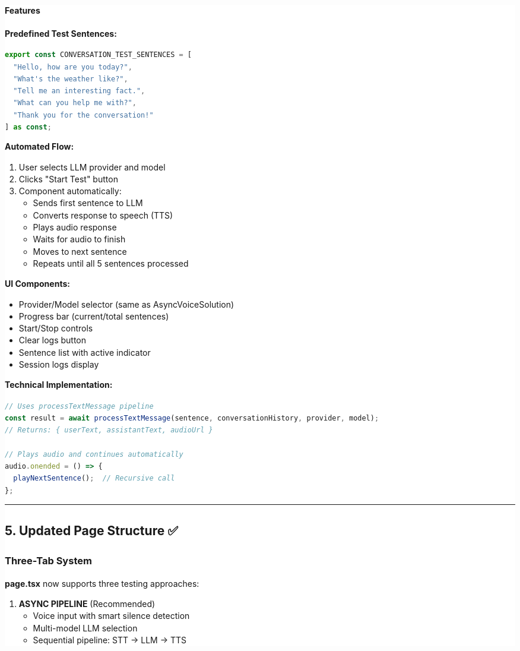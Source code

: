 #### Features

**Predefined Test Sentences:**
```typescript
export const CONVERSATION_TEST_SENTENCES = [
  "Hello, how are you today?",
  "What's the weather like?",
  "Tell me an interesting fact.",
  "What can you help me with?",
  "Thank you for the conversation!"
] as const;
```

**Automated Flow:**
1. User selects LLM provider and model
2. Clicks "Start Test" button
3. Component automatically:
   - Sends first sentence to LLM
   - Converts response to speech (TTS)
   - Plays audio response
   - Waits for audio to finish
   - Moves to next sentence
   - Repeats until all 5 sentences processed

**UI Components:**
- Provider/Model selector (same as AsyncVoiceSolution)
- Progress bar (current/total sentences)
- Start/Stop controls
- Clear logs button
- Sentence list with active indicator
- Session logs display

**Technical Implementation:**
```typescript
// Uses processTextMessage pipeline
const result = await processTextMessage(sentence, conversationHistory, provider, model);
// Returns: { userText, assistantText, audioUrl }

// Plays audio and continues automatically
audio.onended = () => {
  playNextSentence();  // Recursive call
};
```

---

## 5. Updated Page Structure ✅

### Three-Tab System
**page.tsx** now supports three testing approaches:

1. **ASYNC PIPELINE** (Recommended)
   - Voice input with smart silence detection
   - Multi-model LLM selection
   - Sequential pipeline: STT → LLM → TTS
